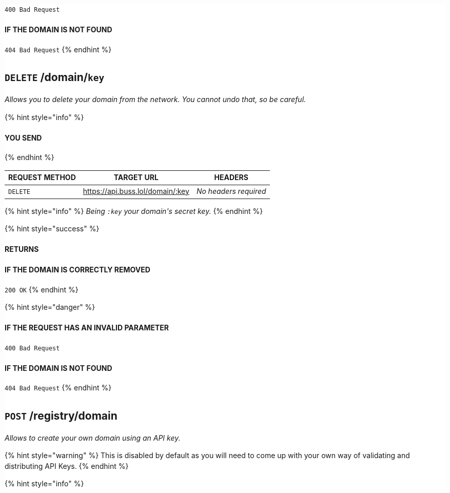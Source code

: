 `400 Bad Request`

#### IF THE DOMAIN IS NOT FOUND

`404 Bad Request`
{% endhint %}

## `DELETE` /domain/`key`

_Allows you to delete your domain from the network. You cannot undo that, so be careful._

{% hint style="info" %}

#### YOU SEND

{% endhint %}

| REQUEST METHOD | TARGET URL                       | HEADERS               |
| -------------- | -------------------------------- | --------------------- |
| `DELETE`       | <https://api.buss.lol/domain/:key> | _No headers required_ |

{% hint style="info" %}
_Being `:key` your domain's secret key._
{% endhint %}

{% hint style="success" %}

#### RETURNS

#### IF THE DOMAIN IS CORRECTLY REMOVED

`200 OK`
{% endhint %}

{% hint style="danger" %}

#### IF THE REQUEST HAS AN INVALID PARAMETER

`400 Bad Request`

#### IF THE DOMAIN IS NOT FOUND

`404 Bad Request`
{% endhint %}

## `POST` /registry/domain

_Allows to create your own domain using an API key._

{% hint style="warning" %}
This is disabled by default as you will need to come up with your own way of validating and distributing API Keys.
{% endhint %}

{% hint style="info" %}
